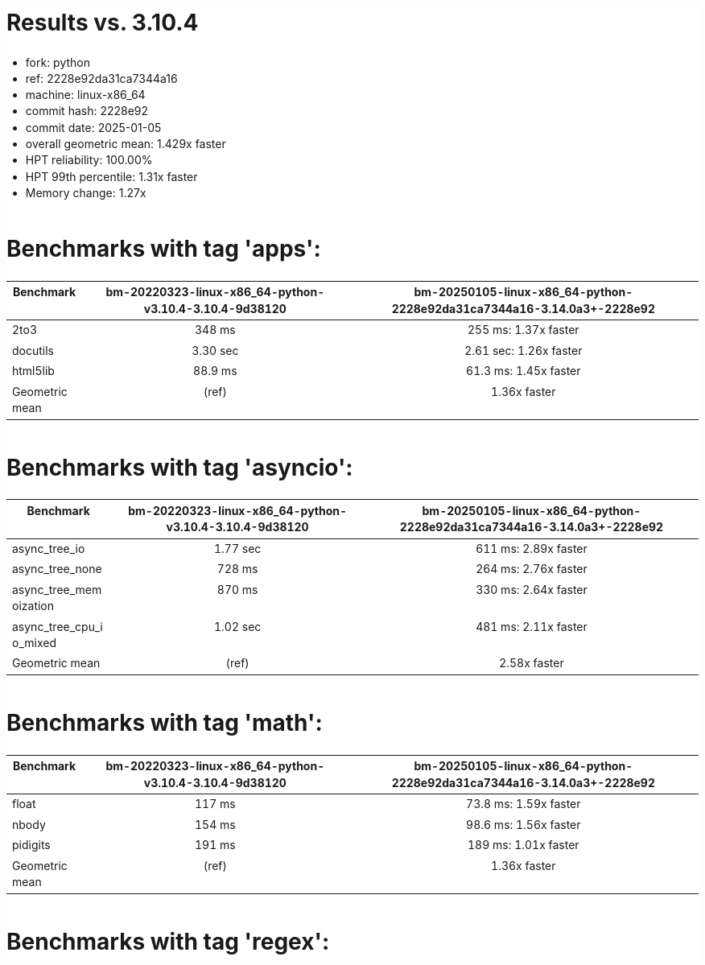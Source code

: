 # Results vs. 3.10.4

- fork: python
- ref: 2228e92da31ca7344a16
- machine: linux-x86_64
- commit hash: 2228e92
- commit date: 2025-01-05
- overall geometric mean: 1.429x faster
- HPT reliability: 100.00%
- HPT 99th percentile: 1.31x faster
- Memory change: 1.27x

Benchmarks with tag 'apps':
===========================

| Benchmark      | bm-20220323-linux-x86_64-python-v3.10.4-3.10.4-9d38120 | bm-20250105-linux-x86_64-python-2228e92da31ca7344a16-3.14.0a3+-2228e92 |
|----------------|:------------------------------------------------------:|:----------------------------------------------------------------------:|
| 2to3           | 348 ms                                                 | 255 ms: 1.37x faster                                                   |
| docutils       | 3.30 sec                                               | 2.61 sec: 1.26x faster                                                 |
| html5lib       | 88.9 ms                                                | 61.3 ms: 1.45x faster                                                  |
| Geometric mean | (ref)                                                  | 1.36x faster                                                           |

Benchmarks with tag 'asyncio':
==============================

| Benchmark               | bm-20220323-linux-x86_64-python-v3.10.4-3.10.4-9d38120 | bm-20250105-linux-x86_64-python-2228e92da31ca7344a16-3.14.0a3+-2228e92 |
|-------------------------|:------------------------------------------------------:|:----------------------------------------------------------------------:|
| async_tree_io           | 1.77 sec                                               | 611 ms: 2.89x faster                                                   |
| async_tree_none         | 728 ms                                                 | 264 ms: 2.76x faster                                                   |
| async_tree_memoization  | 870 ms                                                 | 330 ms: 2.64x faster                                                   |
| async_tree_cpu_io_mixed | 1.02 sec                                               | 481 ms: 2.11x faster                                                   |
| Geometric mean          | (ref)                                                  | 2.58x faster                                                           |

Benchmarks with tag 'math':
===========================

| Benchmark      | bm-20220323-linux-x86_64-python-v3.10.4-3.10.4-9d38120 | bm-20250105-linux-x86_64-python-2228e92da31ca7344a16-3.14.0a3+-2228e92 |
|----------------|:------------------------------------------------------:|:----------------------------------------------------------------------:|
| float          | 117 ms                                                 | 73.8 ms: 1.59x faster                                                  |
| nbody          | 154 ms                                                 | 98.6 ms: 1.56x faster                                                  |
| pidigits       | 191 ms                                                 | 189 ms: 1.01x faster                                                   |
| Geometric mean | (ref)                                                  | 1.36x faster                                                           |

Benchmarks with tag 'regex':
============================
